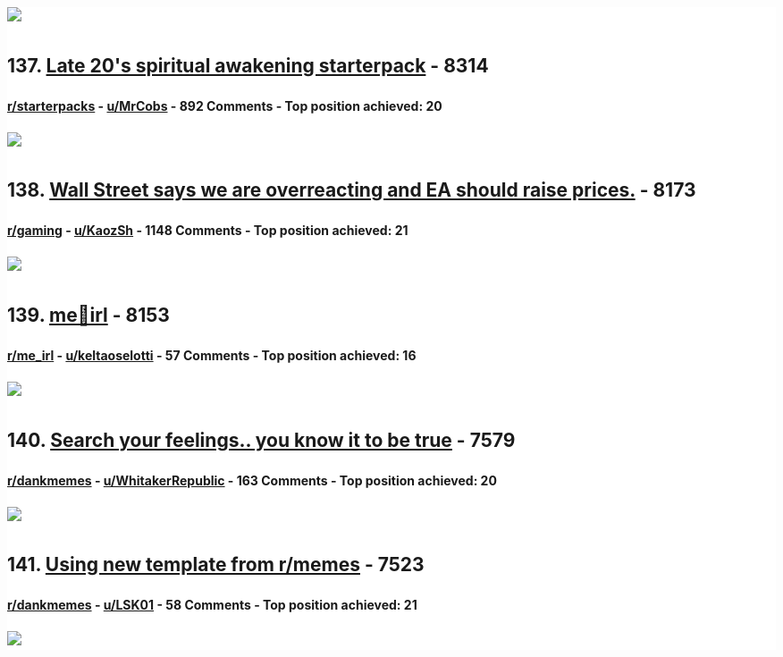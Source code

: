 <a href="https://i.imgur.com/Mh6sqeO.jpg"><img src="https://a.thumbs.redditmedia.com/hIcyYxd0cXI3EF8pwu_ek7SvNWAWc6rKaHzs2-0QNy0.jpg"></img></a>

## 137. [Late 20's spiritual awakening starterpack](http://reddit.com/r/starterpacks/comments/7ec0hk/late_20s_spiritual_awakening_starterpack/) - 8314
#### [r/starterpacks](http://reddit.com/r/starterpacks) - [u/MrCobs](http://reddit.com/u/MrCobs) - 892 Comments - Top position achieved: 20

<a href="https://i.imgur.com/p1beGjz.jpg"><img src="https://b.thumbs.redditmedia.com/qNvc-TJLnlTkqIWgVYqs2c8eW9wkRpWMqyc2G7xXUmU.jpg"></img></a>

## 138. [Wall Street says we are overreacting and EA should raise prices.](http://reddit.com/r/gaming/comments/7eahc7/wall_street_says_we_are_overreacting_and_ea/) - 8173
#### [r/gaming](http://reddit.com/r/gaming) - [u/KaozSh](http://reddit.com/u/KaozSh) - 1148 Comments - Top position achieved: 21

<a href="https://www.cnbc.com/2017/11/20/gamers-overreacting-on-ea-star-wars-game-firms-should-raise-prices.html?__source=yahoo%7Cfinance%7Cheadline%7Cheadline%7Cstory&amp;par=yahoo&amp;doc=104853358&amp;yptr=yahoo"><img src="https://b.thumbs.redditmedia.com/XuE4ukEj7d_zZFfNJC2xLke1--8zToD8nZjcttXSAFw.jpg"></img></a>

## 139. [me🤔irl](http://reddit.com/r/me_irl/comments/7e7qnm/meirl/) - 8153
#### [r/me_irl](http://reddit.com/r/me_irl) - [u/keltaoselotti](http://reddit.com/u/keltaoselotti) - 57 Comments - Top position achieved: 16

<a href="https://i.redd.it/ltj81km3o3zz.jpg"><img src="https://b.thumbs.redditmedia.com/OODKXvZzDTwVhRYqxu2k06pPX0A5XWmOfQiIRdePKfM.jpg"></img></a>

## 140. [Search your feelings.. you know it to be true](http://reddit.com/r/dankmemes/comments/7ed39f/search_your_feelings_you_know_it_to_be_true/) - 7579
#### [r/dankmemes](http://reddit.com/r/dankmemes) - [u/WhitakerRepublic](http://reddit.com/u/WhitakerRepublic) - 163 Comments - Top position achieved: 20

<a href="https://i.redd.it/ztoznumfp7zz.jpg"><img src="https://a.thumbs.redditmedia.com/ys2S3AX6_1wZ0p4k6FxtyNaEsK4okb8slEfsJymSMg8.jpg"></img></a>

## 141. [Using new template from r/memes](http://reddit.com/r/dankmemes/comments/7e86rk/using_new_template_from_rmemes/) - 7523
#### [r/dankmemes](http://reddit.com/r/dankmemes) - [u/LSK01](http://reddit.com/u/LSK01) - 58 Comments - Top position achieved: 21

<a href="https://i.redd.it/00eya36b64zz.jpg"><img src="https://b.thumbs.redditmedia.com/8pVZK6afxXmqZ-FP1Rz-VAv6yXDrFYlRxxv21zJu_IA.jpg"></img></a>
